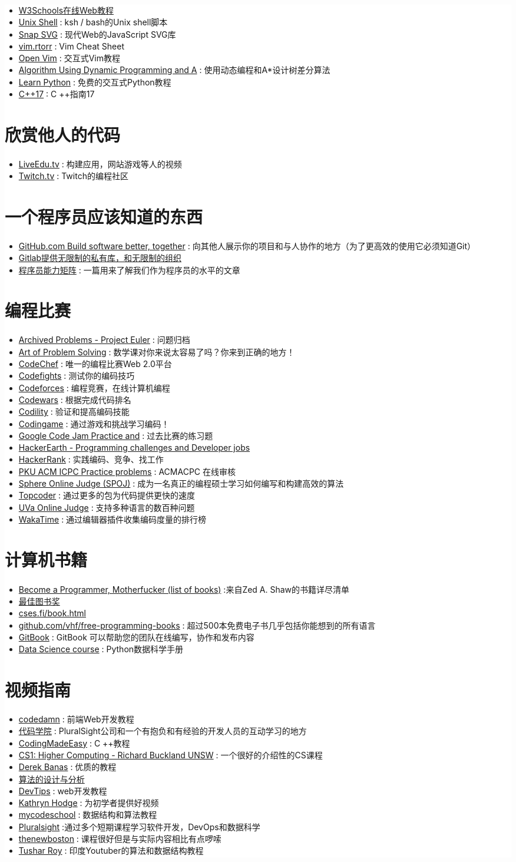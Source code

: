   * [W3Schools在线Web教程](https://www.w3schools.com) 
  * [Unix Shell](https://www.dartmouth.edu/~rc/classes/ksh/print_pages.shtml) : ksh / bash的Unix shell脚本
  * [Snap SVG](http://snapsvg.io) : 现代Web的JavaScript SVG库
  * [vim.rtorr](https://vim.rtorr.com) : Vim Cheat Sheet
  * [Open Vim](http://www.openvim.com/tutorial.html) :  交互式Vim教程
  * [Algorithm Using Dynamic Programming and A](http://thume.ca/2017/06/17/tree-diffing/) : 使用动态编程和A*设计树差分算法
  * [Learn Python](https://www.learnpython.org) : 免费的交互式Python教程
  * [C++17](https://www.viva64.com/en/b/0533/) : C ++指南17
 
<h1 id='watch-others-code'>欣赏他人的代码</h1>

  * [LiveEdu.tv](https://www.liveedu.tv) :  构建应用，网站游戏等人的视频
  * [Twitch.tv](https://www.twitch.tv/communities/programming) : Twitch的编程社区

<h1 id='what-should-a-programmer-know'>一个程序员应该知道的东西</h1>
 
  * [GitHub.com Build software better, together](https://github.com) : 向其他人展示你的项目和与人协作的地方（为了更高效的使用它必须知道Git）
  * [Gitlab提供无限制的私有库，和无限制的组织](https://about.gitlab.com)
  * [程序员能力矩阵](http://www.sijinjoseph.com/programmer-competency-matrix/) :  一篇用来了解我们作为程序员的水平的文章
 
<h1 id='competitive-programming'>编程比赛</h1>

  * [Archived Problems - Project Euler](https://projecteuler.net/archives) : 问题归档
  * [Art of Problem Solving](https://artofproblemsolving.com) : 数学课对你来说太容易了吗？你来到正确的地方！
  * [CodeChef](https://www.codechef.com) : 唯一的编程比赛Web 2.0平台
  * [Codefights](https://codefights.com) : 测试你的编码技巧
  * [Codeforces](http://codeforces.com) : 编程竞赛，在线计算机编程
  * [Codewars](https://www.codewars.com) : 根据完成代码排名
  * [Codility](https://codility.com) : 验证和提高编码技能
  * [Codingame](https://www.codingame.com/start) : 通过游戏和挑战学习编码！
  * [Google Code Jam Practice and](https://code.google.com/codejam/past-contests) : 过去比赛的练习题
  * [HackerEarth - Programming challenges and Developer jobs](https://www.hackerearth.com)
  * [HackerRank](https://www.hackerrank.com) : 实践编码、竞争、找工作
  * [PKU ACM ICPC Practice problems](http://poj.org/problemlist) : ACMACPC 在线审核
  * [Sphere Online Judge (SPOJ)](http://www.spoj.com) : 成为一名真正的编程硕士学习如何编写和构建高效的算法
  * [Topcoder](https://www.topcoder.com) : 通过更多的包为代码提供更快的速度
  * [UVa Online Judge](https://uva.onlinejudge.org) : 支持多种语言的数百种问题
  * [WakaTime](https://wakatime.com) : 通过编辑器插件收集编码度量的排行榜
  
<h1 id='computer-books'>计算机书籍</h1>

  * [Become a Programmer, Motherfucker (list of books)](http://programming-motherfucker.com/become.html) :来自Zed A. Shaw的书籍详尽清单
  * [最佳图书奖](http://gatecse.in/best-books-for-gatecse/)
  * [cses.fi/book.html](https://cses.fi/book.html)
  * [github.com/vhf/free-programming-books](https://github.com/EbookFoundation/free-programming-books/blob/master/free-programming-books.md) : 超过500本免费电子书几乎包括你能想到的所有语言
  * [GitBook](https://www.gitbook.com) : GitBook 可以帮助您的团队在线编写，协作和发布内容
  * [Data Science course](https://jakevdp.github.io/PythonDataScienceHandbook/) : Python数据科学手册

<h1 id='video-tutorials'>视频指南</h1>

  * [codedamn](https://www.youtube.com/channel/UCJUmE61LxhbhudzUugHL2wQ/videos) : 前端Web开发教程
  * [代码学院](https://www.codeschool.com) : PluralSight公司和一个有抱负和有经验的开发人员的互动学习的地方
  * [CodingMadeEasy](https://www.youtube.com/user/CodingMadeEasy/videos) : C ++教程
  * [CS1: Higher Computing - Richard Buckland UNSW](https://www.youtube.com/playlist?list=PL6B940F08B9773B9F) : 一个很好的介绍性的CS课程
  * [Derek Banas](https://www.youtube.com/user/derekbanas/videos) : 优质的教程
  * [算法的设计与分析](http://openclassroom.stanford.edu/MainFolder/CoursePage.php?course=IntroToAlgorithms)
  * [DevTips](https://www.youtube.com/user/DevTipsForDesigners/videos) : web开发教程
  * [Kathryn Hodge](https://www.youtube.com/channel/UC4DwZ2VXM2KWtzHjVk9M_xg/videos) : 为初学者提供好视频
  * [mycodeschool](https://www.youtube.com/user/mycodeschool/videos) : 数据结构和算法教程
  * [Pluralsight](https://www.pluralsight.com) :通过多个短期课程学习软件开发，DevOps和数据科学
  * [thenewboston](https://www.youtube.com/user/thenewboston/videos) : 课程很好但是与实际内容相比有点啰嗦
  * [Tushar Roy](https://www.youtube.com/user/tusharroy2525/videos) : 印度Youtuber的算法和数据结构教程